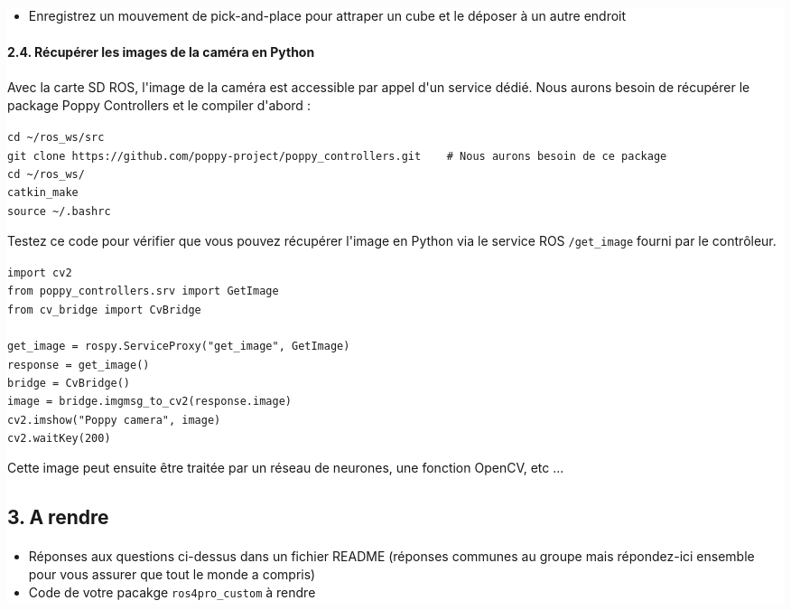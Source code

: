 * Enregistrez un mouvement de pick-and-place pour attraper un cube et le déposer à un autre endroit

#### 2.4. Récupérer les images de la caméra en Python

Avec la carte SD ROS, l'image de la caméra est accessible par appel d'un service dédié. Nous aurons besoin de récupérer le package Poppy Controllers et le compiler d'abord :

```
cd ~/ros_ws/src
git clone https://github.com/poppy-project/poppy_controllers.git    # Nous aurons besoin de ce package
cd ~/ros_ws/
catkin_make
source ~/.bashrc
```

Testez ce code pour vérifier que vous pouvez récupérer l'image en Python via le service ROS `/get_image` fourni par le contrôleur.

```
import cv2
from poppy_controllers.srv import GetImage
from cv_bridge import CvBridge

get_image = rospy.ServiceProxy("get_image", GetImage)
response = get_image()
bridge = CvBridge()
image = bridge.imgmsg_to_cv2(response.image)
cv2.imshow("Poppy camera", image)
cv2.waitKey(200)

```
Cette image peut ensuite être traitée par un réseau de neurones, une fonction OpenCV, etc ...

## 3. A rendre

* Réponses aux questions ci-dessus dans un fichier README (réponses communes au groupe mais répondez-ici ensemble pour vous assurer que tout le monde a compris)
* Code de votre pacakge `ros4pro_custom` à rendre

























